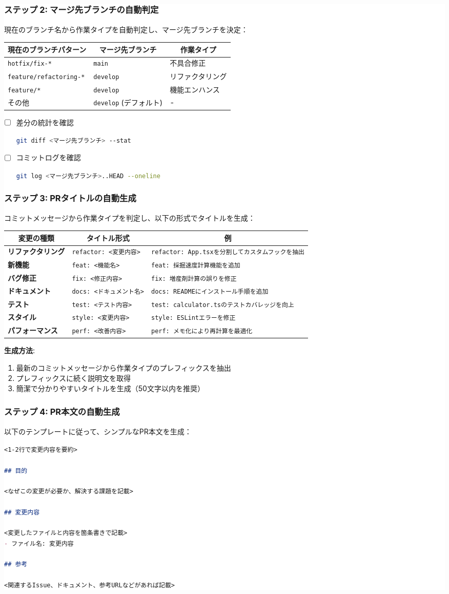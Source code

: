 ### ステップ 2: マージ先ブランチの自動判定

現在のブランチ名から作業タイプを自動判定し、マージ先ブランチを決定：

| 現在のブランチパターン | マージ先ブランチ | 作業タイプ |
|----|-----|----|
| `hotfix/fix-*` | `main` | 不具合修正 |
| `feature/refactoring-*` | `develop` | リファクタリング |
| `feature/*` | `develop` | 機能エンハンス |
| その他 | `develop` (デフォルト) | - |

- [ ] 差分の統計を確認
  ```bash
  git diff <マージ先ブランチ> --stat
  ```

- [ ] コミットログを確認
  ```bash
  git log <マージ先ブランチ>..HEAD --oneline
  ```

### ステップ 3: PRタイトルの自動生成

コミットメッセージから作業タイプを判定し、以下の形式でタイトルを生成：

| 変更の種類 | タイトル形式 | 例 |
|-----|---|-----|
| **リファクタリング** | `refactor: <変更内容>` | `refactor: App.tsxを分割してカスタムフックを抽出` |
| **新機能** | `feat: <機能名>` | `feat: 採掘速度計算機能を追加` |
| **バグ修正** | `fix: <修正内容>` | `fix: 増産剤計算の誤りを修正` |
| **ドキュメント** | `docs: <ドキュメント名>` | `docs: READMEにインストール手順を追加` |
| **テスト** | `test: <テスト内容>` | `test: calculator.tsのテストカバレッジを向上` |
| **スタイル** | `style: <変更内容>` | `style: ESLintエラーを修正` |
| **パフォーマンス** | `perf: <改善内容>` | `perf: メモ化により再計算を最適化` |

**生成方法**:
1. 最新のコミットメッセージから作業タイプのプレフィックスを抽出
2. プレフィックスに続く説明文を取得
3. 簡潔で分かりやすいタイトルを生成（50文字以内を推奨）

### ステップ 4: PR本文の自動生成

以下のテンプレートに従って、シンプルなPR本文を生成：

```markdown
<1-2行で変更内容を要約>

## 目的

<なぜこの変更が必要か、解決する課題を記載>

## 変更内容

<変更したファイルと内容を箇条書きで記載>
- ファイル名: 変更内容

## 参考

<関連するIssue、ドキュメント、参考URLなどがあれば記載>

```